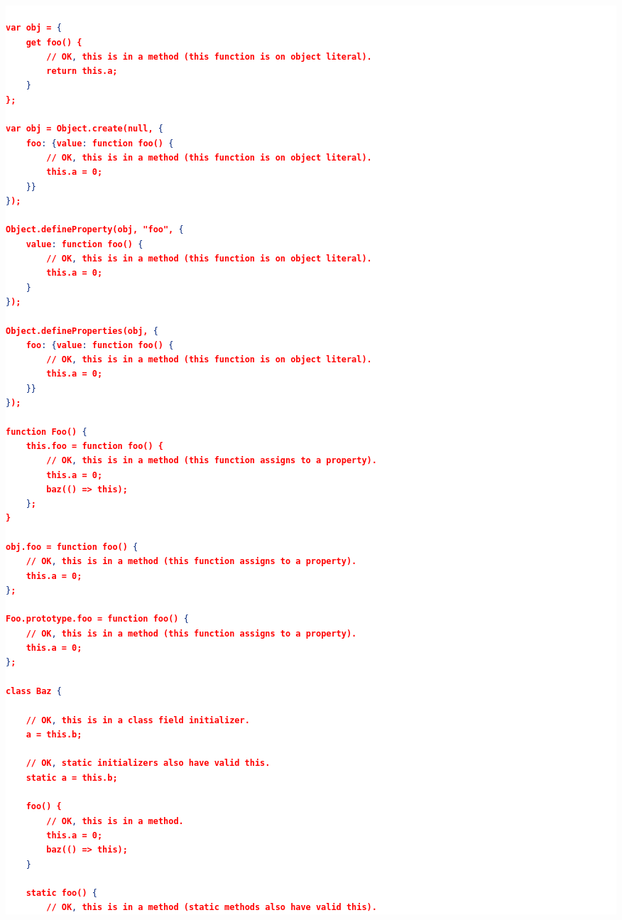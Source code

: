```json

var obj = {
    get foo() {
        // OK, this is in a method (this function is on object literal).
        return this.a;
    }
};

var obj = Object.create(null, {
    foo: {value: function foo() {
        // OK, this is in a method (this function is on object literal).
        this.a = 0;
    }}
});

Object.defineProperty(obj, "foo", {
    value: function foo() {
        // OK, this is in a method (this function is on object literal).
        this.a = 0;
    }
});

Object.defineProperties(obj, {
    foo: {value: function foo() {
        // OK, this is in a method (this function is on object literal).
        this.a = 0;
    }}
});

function Foo() {
    this.foo = function foo() {
        // OK, this is in a method (this function assigns to a property).
        this.a = 0;
        baz(() => this);
    };
}

obj.foo = function foo() {
    // OK, this is in a method (this function assigns to a property).
    this.a = 0;
};

Foo.prototype.foo = function foo() {
    // OK, this is in a method (this function assigns to a property).
    this.a = 0;
};

class Baz {

    // OK, this is in a class field initializer.
    a = this.b;

    // OK, static initializers also have valid this.
    static a = this.b;

    foo() {
        // OK, this is in a method.
        this.a = 0;
        baz(() => this);
    }

    static foo() {
        // OK, this is in a method (static methods also have valid this).
```